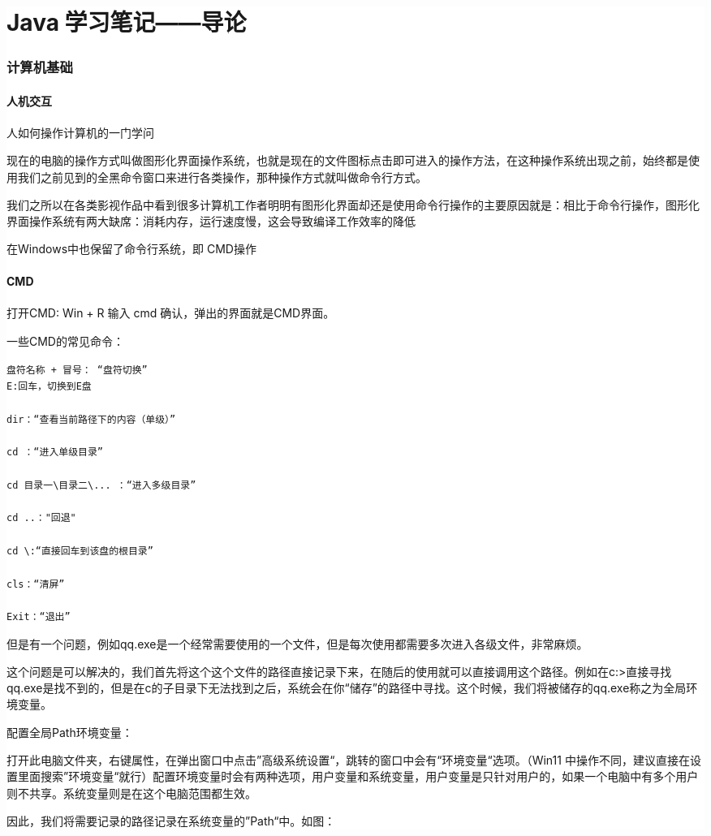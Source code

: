 # Java 学习笔记——导论

### 计算机基础

#### 人机交互

人如何操作计算机的一门学问

现在的电脑的操作方式叫做图形化界面操作系统，也就是现在的文件图标点击即可进入的操作方法，在这种操作系统出现之前，始终都是使用我们之前见到的全黑命令窗口来进行各类操作，那种操作方式就叫做命令行方式。

我们之所以在各类影视作品中看到很多计算机工作者明明有图形化界面却还是使用命令行操作的主要原因就是：相比于命令行操作，图形化界面操作系统有两大缺席：消耗内存，运行速度慢，这会导致编译工作效率的降低

在Windows中也保留了命令行系统，即 CMD操作

#### CMD

打开CMD: Win + R   输入  cmd 确认，弹出的界面就是CMD界面。

一些CMD的常见命令：

``` CMD
盘符名称 + 冒号： “盘符切换”
E:回车，切换到E盘

dir：“查看当前路径下的内容（单级）”

cd ：“进入单级目录”

cd 目录一\目录二\... ：“进入多级目录”

cd ..："回退"

cd \:“直接回车到该盘的根目录”

cls：“清屏”

Exit：“退出”
```

但是有一个问题，例如qq.exe是一个经常需要使用的一个文件，但是每次使用都需要多次进入各级文件，非常麻烦。

这个问题是可以解决的，我们首先将这个这个文件的路径直接记录下来，在随后的使用就可以直接调用这个路径。例如在c:>直接寻找qq.exe是找不到的，但是在c的子目录下无法找到之后，系统会在你“储存”的路径中寻找。这个时候，我们将被储存的qq.exe称之为全局环境变量。

配置全局Path环境变量：

打开此电脑文件夹，右键属性，在弹出窗口中点击”高级系统设置“，跳转的窗口中会有“环境变量“选项。（Win11 中操作不同，建议直接在设置里面搜索”环境变量“就行）配置环境变量时会有两种选项，用户变量和系统变量，用户变量是只针对用户的，如果一个电脑中有多个用户则不共享。系统变量则是在这个电脑范围都生效。

因此，我们将需要记录的路径记录在系统变量的”Path“中。如图：
